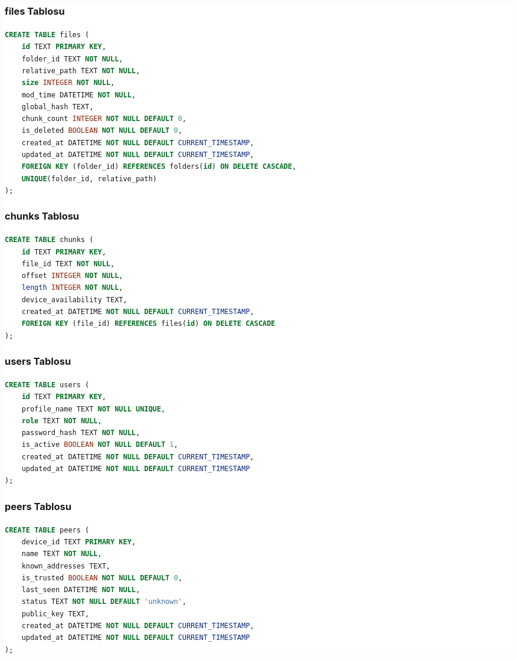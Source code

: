 ### files Tablosu
```sql
CREATE TABLE files (
    id TEXT PRIMARY KEY,
    folder_id TEXT NOT NULL,
    relative_path TEXT NOT NULL,
    size INTEGER NOT NULL,
    mod_time DATETIME NOT NULL,
    global_hash TEXT,
    chunk_count INTEGER NOT NULL DEFAULT 0,
    is_deleted BOOLEAN NOT NULL DEFAULT 0,
    created_at DATETIME NOT NULL DEFAULT CURRENT_TIMESTAMP,
    updated_at DATETIME NOT NULL DEFAULT CURRENT_TIMESTAMP,
    FOREIGN KEY (folder_id) REFERENCES folders(id) ON DELETE CASCADE,
    UNIQUE(folder_id, relative_path)
);
```

### chunks Tablosu
```sql
CREATE TABLE chunks (
    id TEXT PRIMARY KEY,
    file_id TEXT NOT NULL,
    offset INTEGER NOT NULL,
    length INTEGER NOT NULL,
    device_availability TEXT,
    created_at DATETIME NOT NULL DEFAULT CURRENT_TIMESTAMP,
    FOREIGN KEY (file_id) REFERENCES files(id) ON DELETE CASCADE
);
```

### users Tablosu
```sql
CREATE TABLE users (
    id TEXT PRIMARY KEY,
    profile_name TEXT NOT NULL UNIQUE,
    role TEXT NOT NULL,
    password_hash TEXT NOT NULL,
    is_active BOOLEAN NOT NULL DEFAULT 1,
    created_at DATETIME NOT NULL DEFAULT CURRENT_TIMESTAMP,
    updated_at DATETIME NOT NULL DEFAULT CURRENT_TIMESTAMP
);
```

### peers Tablosu
```sql
CREATE TABLE peers (
    device_id TEXT PRIMARY KEY,
    name TEXT NOT NULL,
    known_addresses TEXT,
    is_trusted BOOLEAN NOT NULL DEFAULT 0,
    last_seen DATETIME NOT NULL,
    status TEXT NOT NULL DEFAULT 'unknown',
    public_key TEXT,
    created_at DATETIME NOT NULL DEFAULT CURRENT_TIMESTAMP,
    updated_at DATETIME NOT NULL DEFAULT CURRENT_TIMESTAMP
);
```
